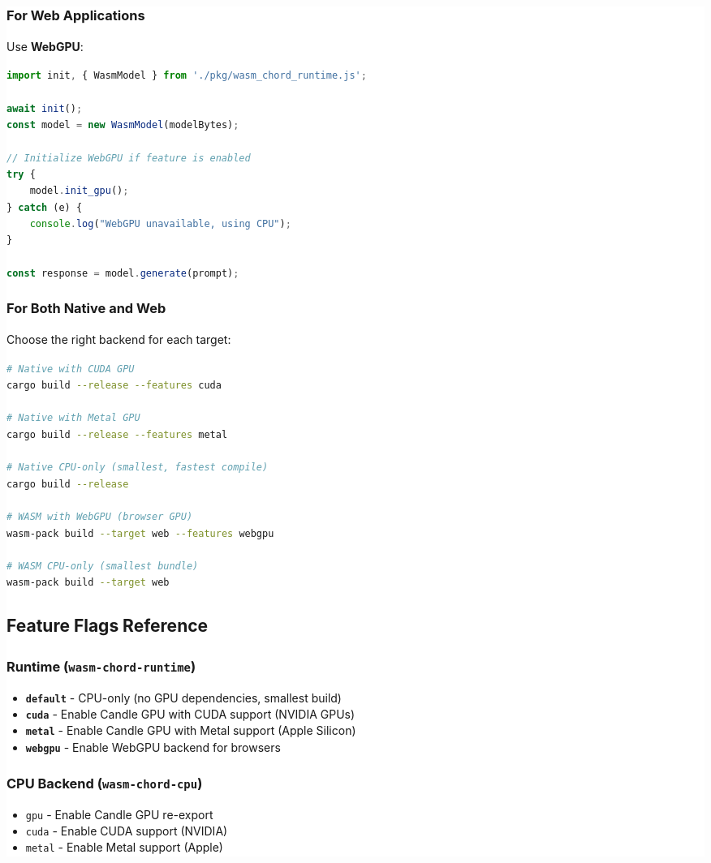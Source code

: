 ### For Web Applications
Use **WebGPU**:

```javascript
import init, { WasmModel } from './pkg/wasm_chord_runtime.js';

await init();
const model = new WasmModel(modelBytes);

// Initialize WebGPU if feature is enabled
try {
    model.init_gpu();
} catch (e) {
    console.log("WebGPU unavailable, using CPU");
}

const response = model.generate(prompt);
```

### For Both Native and Web
Choose the right backend for each target:

```bash
# Native with CUDA GPU
cargo build --release --features cuda

# Native with Metal GPU
cargo build --release --features metal

# Native CPU-only (smallest, fastest compile)
cargo build --release

# WASM with WebGPU (browser GPU)
wasm-pack build --target web --features webgpu

# WASM CPU-only (smallest bundle)
wasm-pack build --target web
```

## Feature Flags Reference

### Runtime (`wasm-chord-runtime`)
- **`default`** - CPU-only (no GPU dependencies, smallest build)
- **`cuda`** - Enable Candle GPU with CUDA support (NVIDIA GPUs)
- **`metal`** - Enable Candle GPU with Metal support (Apple Silicon)
- **`webgpu`** - Enable WebGPU backend for browsers

### CPU Backend (`wasm-chord-cpu`)
- `gpu` - Enable Candle GPU re-export
- `cuda` - Enable CUDA support (NVIDIA)
- `metal` - Enable Metal support (Apple)
